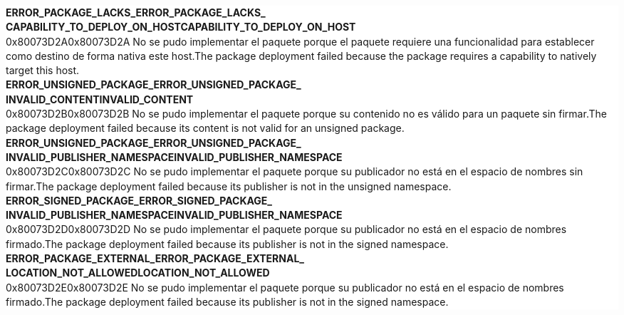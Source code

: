 </tr>
<tr class="even">
<td><span data-ttu-id="a222d-437"><strong>ERROR_PACKAGE_LACKS_</strong></span><span class="sxs-lookup"><span data-stu-id="a222d-437"><strong>ERROR_PACKAGE_LACKS_</strong></span></span><br/> <span data-ttu-id="a222d-438"><strong>CAPABILITY_TO_DEPLOY_ON_HOST</strong></span><span class="sxs-lookup"><span data-stu-id="a222d-438"><strong>CAPABILITY_TO_DEPLOY_ON_HOST</strong></span></span><br/></td>
<td><span data-ttu-id="a222d-439">0x80073D2A</span><span class="sxs-lookup"><span data-stu-id="a222d-439">0x80073D2A</span></span></td>
<td><span data-ttu-id="a222d-440">No se pudo implementar el paquete porque el paquete requiere una funcionalidad para establecer como destino de forma nativa este host.</span><span class="sxs-lookup"><span data-stu-id="a222d-440">The package deployment failed because the package requires a capability to natively target this host.</span></span><br/></td>
</tr>
<tr class="odd">
<td><span data-ttu-id="a222d-441"><strong>ERROR_UNSIGNED_PACKAGE_</strong></span><span class="sxs-lookup"><span data-stu-id="a222d-441"><strong>ERROR_UNSIGNED_PACKAGE_</strong></span></span><br/> <span data-ttu-id="a222d-442"><strong>INVALID_CONTENT</strong></span><span class="sxs-lookup"><span data-stu-id="a222d-442"><strong>INVALID_CONTENT</strong></span></span><br/></td>
<td><span data-ttu-id="a222d-443">0x80073D2B</span><span class="sxs-lookup"><span data-stu-id="a222d-443">0x80073D2B</span></span></td>
<td><span data-ttu-id="a222d-444">No se pudo implementar el paquete porque su contenido no es válido para un paquete sin firmar.</span><span class="sxs-lookup"><span data-stu-id="a222d-444">The package deployment failed because its content is not valid for an unsigned package.</span></span><br/></td>
</tr>
<tr class="even">
<td><span data-ttu-id="a222d-445"><strong>ERROR_UNSIGNED_PACKAGE_</strong></span><span class="sxs-lookup"><span data-stu-id="a222d-445"><strong>ERROR_UNSIGNED_PACKAGE_</strong></span></span><br/> <span data-ttu-id="a222d-446"><strong>INVALID_PUBLISHER_NAMESPACE</strong></span><span class="sxs-lookup"><span data-stu-id="a222d-446"><strong>INVALID_PUBLISHER_NAMESPACE</strong></span></span><br/></td>
<td><span data-ttu-id="a222d-447">0x80073D2C</span><span class="sxs-lookup"><span data-stu-id="a222d-447">0x80073D2C</span></span></td>
<td><span data-ttu-id="a222d-448">No se pudo implementar el paquete porque su publicador no está en el espacio de nombres sin firmar.</span><span class="sxs-lookup"><span data-stu-id="a222d-448">The package deployment failed because its publisher is not in the unsigned namespace.</span></span><br/></td>
</tr>
<tr class="odd">
<td><span data-ttu-id="a222d-449"><strong>ERROR_SIGNED_PACKAGE_</strong></span><span class="sxs-lookup"><span data-stu-id="a222d-449"><strong>ERROR_SIGNED_PACKAGE_</strong></span></span><br/> <span data-ttu-id="a222d-450"><strong>INVALID_PUBLISHER_NAMESPACE</strong></span><span class="sxs-lookup"><span data-stu-id="a222d-450"><strong>INVALID_PUBLISHER_NAMESPACE</strong></span></span><br/></td>
<td><span data-ttu-id="a222d-451">0x80073D2D</span><span class="sxs-lookup"><span data-stu-id="a222d-451">0x80073D2D</span></span></td>
<td><span data-ttu-id="a222d-452">No se pudo implementar el paquete porque su publicador no está en el espacio de nombres firmado.</span><span class="sxs-lookup"><span data-stu-id="a222d-452">The package deployment failed because its publisher is not in the signed namespace.</span></span><br/></td>
</tr>
<tr class="even">
<td><span data-ttu-id="a222d-453"><strong>ERROR_PACKAGE_EXTERNAL_</strong></span><span class="sxs-lookup"><span data-stu-id="a222d-453"><strong>ERROR_PACKAGE_EXTERNAL_</strong></span></span><br/> <span data-ttu-id="a222d-454"><strong>LOCATION_NOT_ALLOWED</strong></span><span class="sxs-lookup"><span data-stu-id="a222d-454"><strong>LOCATION_NOT_ALLOWED</strong></span></span><br/></td>
<td><span data-ttu-id="a222d-455">0x80073D2E</span><span class="sxs-lookup"><span data-stu-id="a222d-455">0x80073D2E</span></span></td>
<td><span data-ttu-id="a222d-456">No se pudo implementar el paquete porque su publicador no está en el espacio de nombres firmado.</span><span class="sxs-lookup"><span data-stu-id="a222d-456">The package deployment failed because its publisher is not in the signed namespace.</span></span><br/></td>
</tr>
<tr class="even">